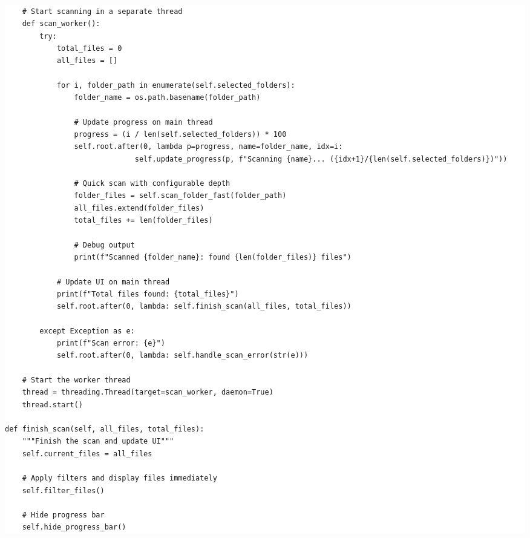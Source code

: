         # Start scanning in a separate thread
        def scan_worker():
            try:
                total_files = 0
                all_files = []
                
                for i, folder_path in enumerate(self.selected_folders):
                    folder_name = os.path.basename(folder_path)
                    
                    # Update progress on main thread
                    progress = (i / len(self.selected_folders)) * 100
                    self.root.after(0, lambda p=progress, name=folder_name, idx=i: 
                                  self.update_progress(p, f"Scanning {name}... ({idx+1}/{len(self.selected_folders)})"))
                    
                    # Quick scan with configurable depth
                    folder_files = self.scan_folder_fast(folder_path)
                    all_files.extend(folder_files)
                    total_files += len(folder_files)
                    
                    # Debug output
                    print(f"Scanned {folder_name}: found {len(folder_files)} files")
                
                # Update UI on main thread
                print(f"Total files found: {total_files}")
                self.root.after(0, lambda: self.finish_scan(all_files, total_files))
                
            except Exception as e:
                print(f"Scan error: {e}")
                self.root.after(0, lambda: self.handle_scan_error(str(e)))
        
        # Start the worker thread
        thread = threading.Thread(target=scan_worker, daemon=True)
        thread.start()
    
    def finish_scan(self, all_files, total_files):
        """Finish the scan and update UI"""
        self.current_files = all_files
        
        # Apply filters and display files immediately
        self.filter_files()
        
        # Hide progress bar
        self.hide_progress_bar()
        